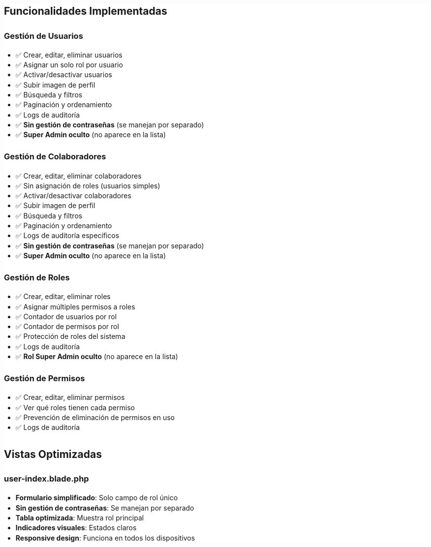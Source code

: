 ## Funcionalidades Implementadas

### Gestión de Usuarios
- ✅ Crear, editar, eliminar usuarios
- ✅ Asignar un solo rol por usuario
- ✅ Activar/desactivar usuarios
- ✅ Subir imagen de perfil
- ✅ Búsqueda y filtros
- ✅ Paginación y ordenamiento
- ✅ Logs de auditoría
- ✅ **Sin gestión de contraseñas** (se manejan por separado)
- ✅ **Super Admin oculto** (no aparece en la lista)

### Gestión de Colaboradores
- ✅ Crear, editar, eliminar colaboradores
- ✅ Sin asignación de roles (usuarios simples)
- ✅ Activar/desactivar colaboradores
- ✅ Subir imagen de perfil
- ✅ Búsqueda y filtros
- ✅ Paginación y ordenamiento
- ✅ Logs de auditoría específicos
- ✅ **Sin gestión de contraseñas** (se manejan por separado)
- ✅ **Super Admin oculto** (no aparece en la lista)

### Gestión de Roles
- ✅ Crear, editar, eliminar roles
- ✅ Asignar múltiples permisos a roles
- ✅ Contador de usuarios por rol
- ✅ Contador de permisos por rol
- ✅ Protección de roles del sistema
- ✅ Logs de auditoría
- ✅ **Rol Super Admin oculto** (no aparece en la lista)

### Gestión de Permisos
- ✅ Crear, editar, eliminar permisos
- ✅ Ver qué roles tienen cada permiso
- ✅ Prevención de eliminación de permisos en uso
- ✅ Logs de auditoría

## Vistas Optimizadas

### user-index.blade.php
- **Formulario simplificado**: Solo campo de rol único
- **Sin gestión de contraseñas**: Se manejan por separado
- **Tabla optimizada**: Muestra rol principal
- **Indicadores visuales**: Estados claros
- **Responsive design**: Funciona en todos los dispositivos

